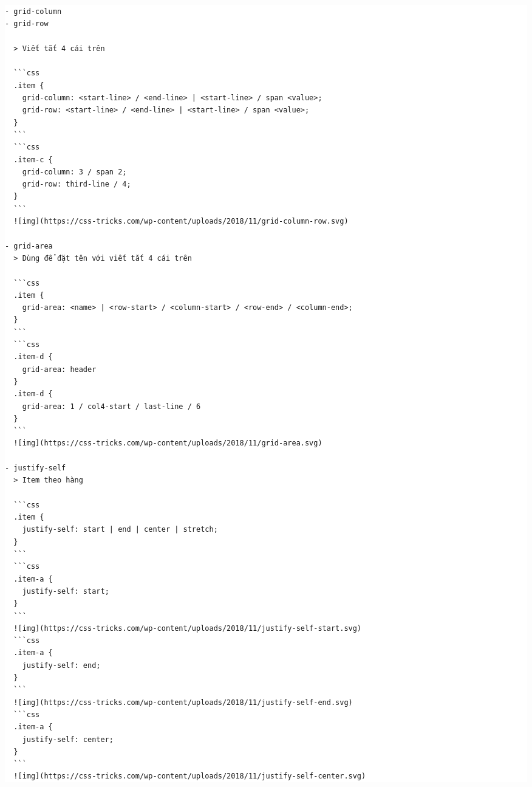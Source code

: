     - grid-column
    - grid-row

      > Viết tắt 4 cái trên

      ```css
      .item {
        grid-column: <start-line> / <end-line> | <start-line> / span <value>;
        grid-row: <start-line> / <end-line> | <start-line> / span <value>;
      }
      ```
      ```css
      .item-c {
        grid-column: 3 / span 2;
        grid-row: third-line / 4;
      }
      ```
      ![img](https://css-tricks.com/wp-content/uploads/2018/11/grid-column-row.svg)

    - grid-area
      > Dùng để đặt tên với viết tắt 4 cái trên

      ```css
      .item {
        grid-area: <name> | <row-start> / <column-start> / <row-end> / <column-end>;
      }
      ```
      ```css
      .item-d {
        grid-area: header
      }
      .item-d {
        grid-area: 1 / col4-start / last-line / 6
      }
      ```
      ![img](https://css-tricks.com/wp-content/uploads/2018/11/grid-area.svg)

    - justify-self
      > Item theo hàng

      ```css
      .item {
        justify-self: start | end | center | stretch;
      }
      ```
      ```css
      .item-a {
        justify-self: start;
      }
      ```
      ![img](https://css-tricks.com/wp-content/uploads/2018/11/justify-self-start.svg)
      ```css
      .item-a {
        justify-self: end;
      }
      ```
      ![img](https://css-tricks.com/wp-content/uploads/2018/11/justify-self-end.svg)
      ```css
      .item-a {
        justify-self: center;
      }
      ```
      ![img](https://css-tricks.com/wp-content/uploads/2018/11/justify-self-center.svg)